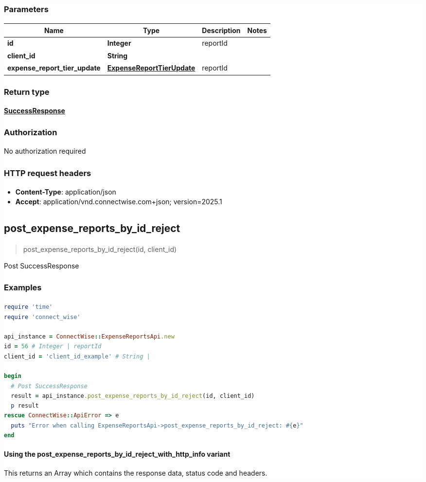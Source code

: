 ### Parameters

| Name | Type | Description | Notes |
| ---- | ---- | ----------- | ----- |
| **id** | **Integer** | reportId |  |
| **client_id** | **String** |  |  |
| **expense_report_tier_update** | [**ExpenseReportTierUpdate**](ExpenseReportTierUpdate.md) | reportId |  |

### Return type

[**SuccessResponse**](SuccessResponse.md)

### Authorization

No authorization required

### HTTP request headers

- **Content-Type**: application/json
- **Accept**: application/vnd.connectwise.com+json; version=2025.1


## post_expense_reports_by_id_reject

> <SuccessResponse> post_expense_reports_by_id_reject(id, client_id)

Post SuccessResponse

### Examples

```ruby
require 'time'
require 'connect_wise'

api_instance = ConnectWise::ExpenseReportsApi.new
id = 56 # Integer | reportId
client_id = 'client_id_example' # String | 

begin
  # Post SuccessResponse
  result = api_instance.post_expense_reports_by_id_reject(id, client_id)
  p result
rescue ConnectWise::ApiError => e
  puts "Error when calling ExpenseReportsApi->post_expense_reports_by_id_reject: #{e}"
end
```

#### Using the post_expense_reports_by_id_reject_with_http_info variant

This returns an Array which contains the response data, status code and headers.
